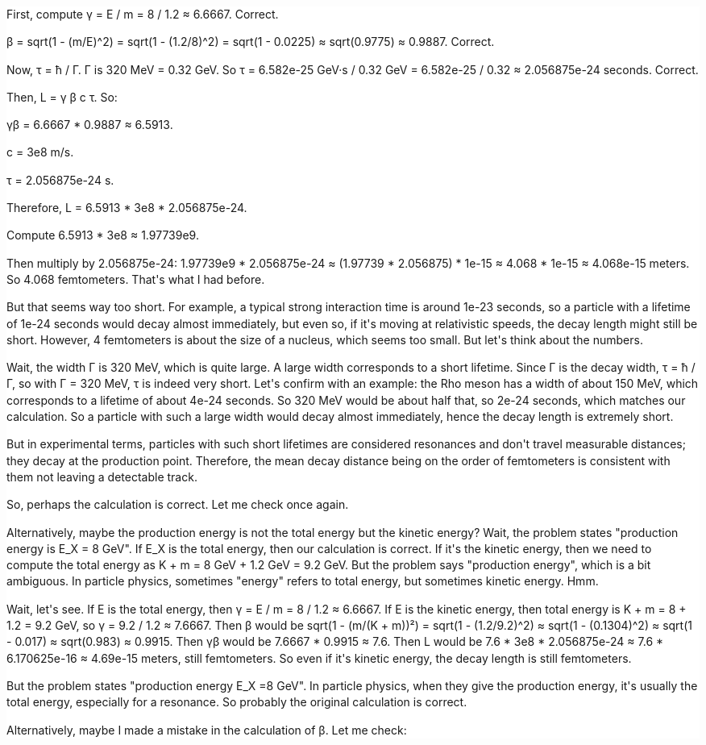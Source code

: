 First, compute γ = E / m = 8 / 1.2 ≈ 6.6667. Correct.

β = sqrt(1 - (m/E)^2) = sqrt(1 - (1.2/8)^2) = sqrt(1 - 0.0225) ≈ sqrt(0.9775) ≈ 0.9887. Correct.

Now, τ = ħ / Γ. Γ is 320 MeV = 0.32 GeV. So τ = 6.582e-25 GeV·s / 0.32 GeV = 6.582e-25 / 0.32 ≈ 2.056875e-24 seconds. Correct.

Then, L = γ β c τ. So:

γβ = 6.6667 * 0.9887 ≈ 6.5913.

c = 3e8 m/s.

τ = 2.056875e-24 s.

Therefore, L = 6.5913 * 3e8 * 2.056875e-24.

Compute 6.5913 * 3e8 ≈ 1.97739e9.

Then multiply by 2.056875e-24: 1.97739e9 * 2.056875e-24 ≈ (1.97739 * 2.056875) * 1e-15 ≈ 4.068 * 1e-15 ≈ 4.068e-15 meters. So 4.068 femtometers. That's what I had before.

But that seems way too short. For example, a typical strong interaction time is around 1e-23 seconds, so a particle with a lifetime of 1e-24 seconds would decay almost immediately, but even so, if it's moving at relativistic speeds, the decay length might still be short. However, 4 femtometers is about the size of a nucleus, which seems too small. But let's think about the numbers.

Wait, the width Γ is 320 MeV, which is quite large. A large width corresponds to a short lifetime. Since Γ is the decay width, τ = ħ / Γ, so with Γ = 320 MeV, τ is indeed very short. Let's confirm with an example: the Rho meson has a width of about 150 MeV, which corresponds to a lifetime of about 4e-24 seconds. So 320 MeV would be about half that, so 2e-24 seconds, which matches our calculation. So a particle with such a large width would decay almost immediately, hence the decay length is extremely short. 

But in experimental terms, particles with such short lifetimes are considered resonances and don't travel measurable distances; they decay at the production point. Therefore, the mean decay distance being on the order of femtometers is consistent with them not leaving a detectable track. 

So, perhaps the calculation is correct. Let me check once again.

Alternatively, maybe the production energy is not the total energy but the kinetic energy? Wait, the problem states "production energy is E_X = 8 GeV". If E_X is the total energy, then our calculation is correct. If it's the kinetic energy, then we need to compute the total energy as K + m = 8 GeV + 1.2 GeV = 9.2 GeV. But the problem says "production energy", which is a bit ambiguous. In particle physics, sometimes "energy" refers to total energy, but sometimes kinetic energy. Hmm.

Wait, let's see. If E is the total energy, then γ = E / m = 8 / 1.2 ≈ 6.6667. If E is the kinetic energy, then total energy is K + m = 8 + 1.2 = 9.2 GeV, so γ = 9.2 / 1.2 ≈ 7.6667. Then β would be sqrt(1 - (m/(K + m))²) = sqrt(1 - (1.2/9.2)^2) ≈ sqrt(1 - (0.1304)^2) ≈ sqrt(1 - 0.017) ≈ sqrt(0.983) ≈ 0.9915. Then γβ would be 7.6667 * 0.9915 ≈ 7.6. Then L would be 7.6 * 3e8 * 2.056875e-24 ≈ 7.6 * 6.170625e-16 ≈ 4.69e-15 meters, still femtometers. So even if it's kinetic energy, the decay length is still femtometers. 

But the problem states "production energy E_X =8 GeV". In particle physics, when they give the production energy, it's usually the total energy, especially for a resonance. So probably the original calculation is correct.

Alternatively, maybe I made a mistake in the calculation of β. Let me check:
